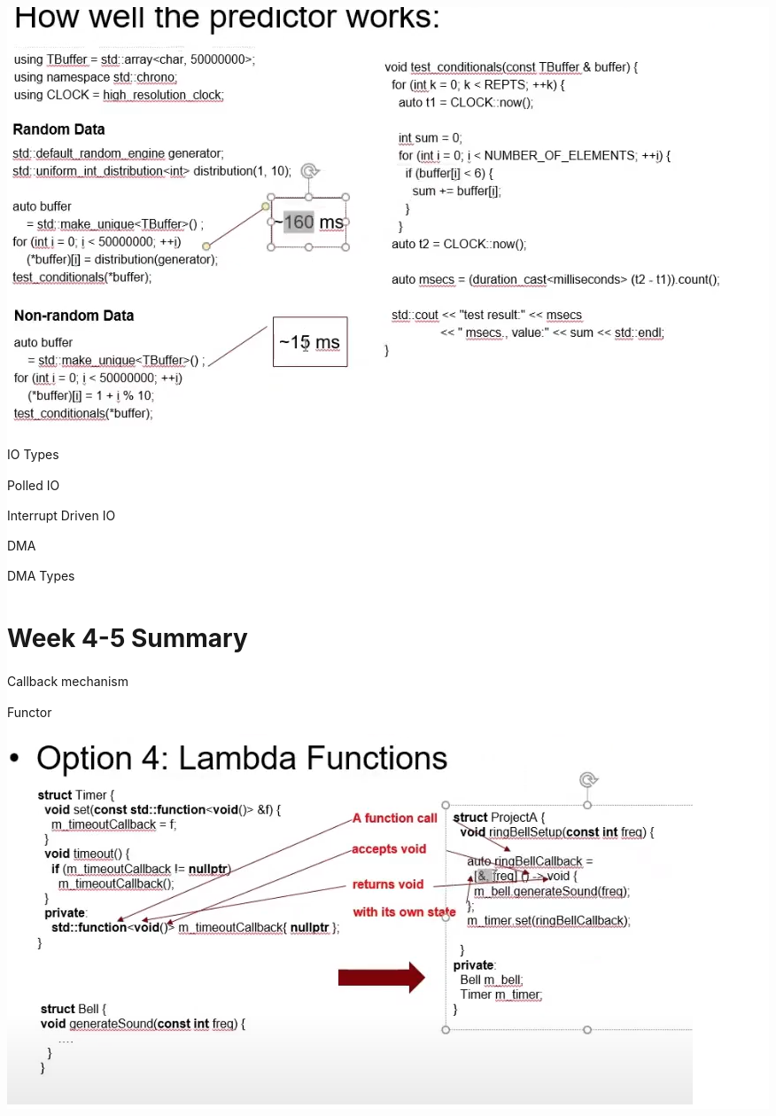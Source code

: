 ![Untitled](Final%20Notes%206b872bf9570240da89cb2b83836d443c/Untitled%2011.png)

IO Types

Polled IO

Interrupt Driven IO

DMA

DMA Types

# Week 4-5 Summary

Callback mechanism

Functor

![Untitled](Final%20Notes%206b872bf9570240da89cb2b83836d443c/Untitled%2012.png)
